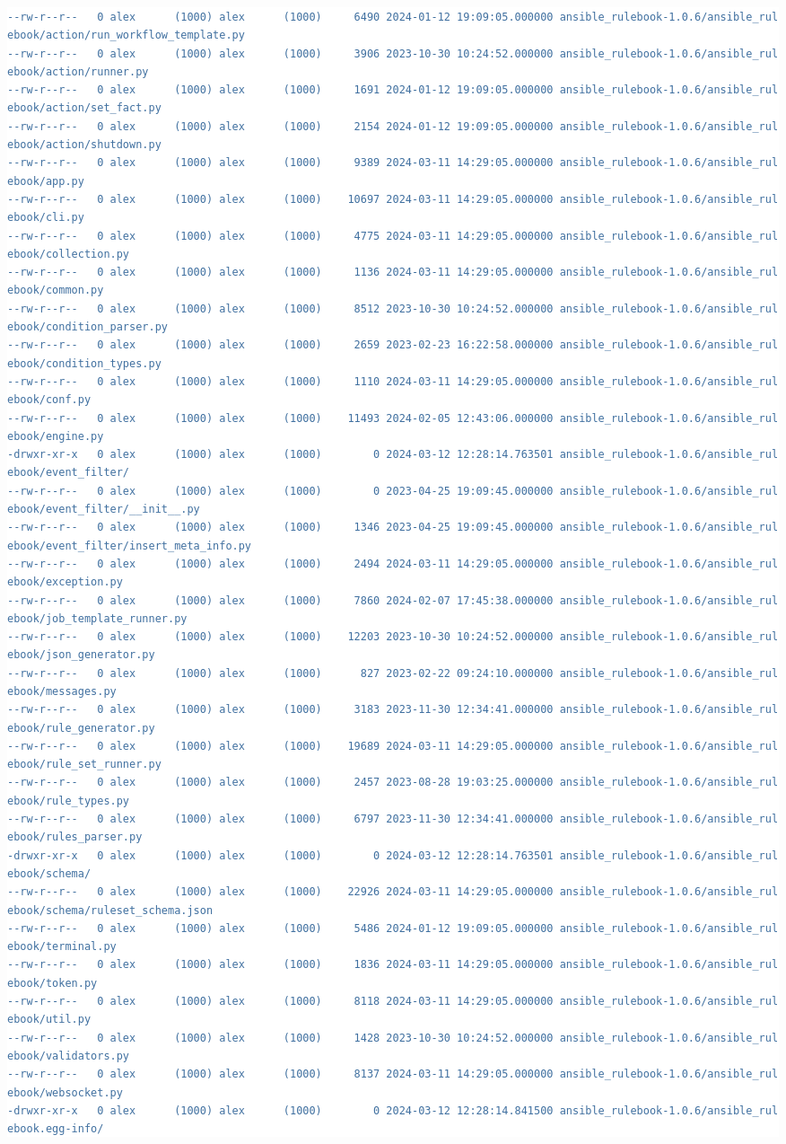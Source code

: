 ```diff
--rw-r--r--   0 alex      (1000) alex      (1000)     6490 2024-01-12 19:09:05.000000 ansible_rulebook-1.0.6/ansible_rulebook/action/run_workflow_template.py
--rw-r--r--   0 alex      (1000) alex      (1000)     3906 2023-10-30 10:24:52.000000 ansible_rulebook-1.0.6/ansible_rulebook/action/runner.py
--rw-r--r--   0 alex      (1000) alex      (1000)     1691 2024-01-12 19:09:05.000000 ansible_rulebook-1.0.6/ansible_rulebook/action/set_fact.py
--rw-r--r--   0 alex      (1000) alex      (1000)     2154 2024-01-12 19:09:05.000000 ansible_rulebook-1.0.6/ansible_rulebook/action/shutdown.py
--rw-r--r--   0 alex      (1000) alex      (1000)     9389 2024-03-11 14:29:05.000000 ansible_rulebook-1.0.6/ansible_rulebook/app.py
--rw-r--r--   0 alex      (1000) alex      (1000)    10697 2024-03-11 14:29:05.000000 ansible_rulebook-1.0.6/ansible_rulebook/cli.py
--rw-r--r--   0 alex      (1000) alex      (1000)     4775 2024-03-11 14:29:05.000000 ansible_rulebook-1.0.6/ansible_rulebook/collection.py
--rw-r--r--   0 alex      (1000) alex      (1000)     1136 2024-03-11 14:29:05.000000 ansible_rulebook-1.0.6/ansible_rulebook/common.py
--rw-r--r--   0 alex      (1000) alex      (1000)     8512 2023-10-30 10:24:52.000000 ansible_rulebook-1.0.6/ansible_rulebook/condition_parser.py
--rw-r--r--   0 alex      (1000) alex      (1000)     2659 2023-02-23 16:22:58.000000 ansible_rulebook-1.0.6/ansible_rulebook/condition_types.py
--rw-r--r--   0 alex      (1000) alex      (1000)     1110 2024-03-11 14:29:05.000000 ansible_rulebook-1.0.6/ansible_rulebook/conf.py
--rw-r--r--   0 alex      (1000) alex      (1000)    11493 2024-02-05 12:43:06.000000 ansible_rulebook-1.0.6/ansible_rulebook/engine.py
-drwxr-xr-x   0 alex      (1000) alex      (1000)        0 2024-03-12 12:28:14.763501 ansible_rulebook-1.0.6/ansible_rulebook/event_filter/
--rw-r--r--   0 alex      (1000) alex      (1000)        0 2023-04-25 19:09:45.000000 ansible_rulebook-1.0.6/ansible_rulebook/event_filter/__init__.py
--rw-r--r--   0 alex      (1000) alex      (1000)     1346 2023-04-25 19:09:45.000000 ansible_rulebook-1.0.6/ansible_rulebook/event_filter/insert_meta_info.py
--rw-r--r--   0 alex      (1000) alex      (1000)     2494 2024-03-11 14:29:05.000000 ansible_rulebook-1.0.6/ansible_rulebook/exception.py
--rw-r--r--   0 alex      (1000) alex      (1000)     7860 2024-02-07 17:45:38.000000 ansible_rulebook-1.0.6/ansible_rulebook/job_template_runner.py
--rw-r--r--   0 alex      (1000) alex      (1000)    12203 2023-10-30 10:24:52.000000 ansible_rulebook-1.0.6/ansible_rulebook/json_generator.py
--rw-r--r--   0 alex      (1000) alex      (1000)      827 2023-02-22 09:24:10.000000 ansible_rulebook-1.0.6/ansible_rulebook/messages.py
--rw-r--r--   0 alex      (1000) alex      (1000)     3183 2023-11-30 12:34:41.000000 ansible_rulebook-1.0.6/ansible_rulebook/rule_generator.py
--rw-r--r--   0 alex      (1000) alex      (1000)    19689 2024-03-11 14:29:05.000000 ansible_rulebook-1.0.6/ansible_rulebook/rule_set_runner.py
--rw-r--r--   0 alex      (1000) alex      (1000)     2457 2023-08-28 19:03:25.000000 ansible_rulebook-1.0.6/ansible_rulebook/rule_types.py
--rw-r--r--   0 alex      (1000) alex      (1000)     6797 2023-11-30 12:34:41.000000 ansible_rulebook-1.0.6/ansible_rulebook/rules_parser.py
-drwxr-xr-x   0 alex      (1000) alex      (1000)        0 2024-03-12 12:28:14.763501 ansible_rulebook-1.0.6/ansible_rulebook/schema/
--rw-r--r--   0 alex      (1000) alex      (1000)    22926 2024-03-11 14:29:05.000000 ansible_rulebook-1.0.6/ansible_rulebook/schema/ruleset_schema.json
--rw-r--r--   0 alex      (1000) alex      (1000)     5486 2024-01-12 19:09:05.000000 ansible_rulebook-1.0.6/ansible_rulebook/terminal.py
--rw-r--r--   0 alex      (1000) alex      (1000)     1836 2024-03-11 14:29:05.000000 ansible_rulebook-1.0.6/ansible_rulebook/token.py
--rw-r--r--   0 alex      (1000) alex      (1000)     8118 2024-03-11 14:29:05.000000 ansible_rulebook-1.0.6/ansible_rulebook/util.py
--rw-r--r--   0 alex      (1000) alex      (1000)     1428 2023-10-30 10:24:52.000000 ansible_rulebook-1.0.6/ansible_rulebook/validators.py
--rw-r--r--   0 alex      (1000) alex      (1000)     8137 2024-03-11 14:29:05.000000 ansible_rulebook-1.0.6/ansible_rulebook/websocket.py
-drwxr-xr-x   0 alex      (1000) alex      (1000)        0 2024-03-12 12:28:14.841500 ansible_rulebook-1.0.6/ansible_rulebook.egg-info/
```